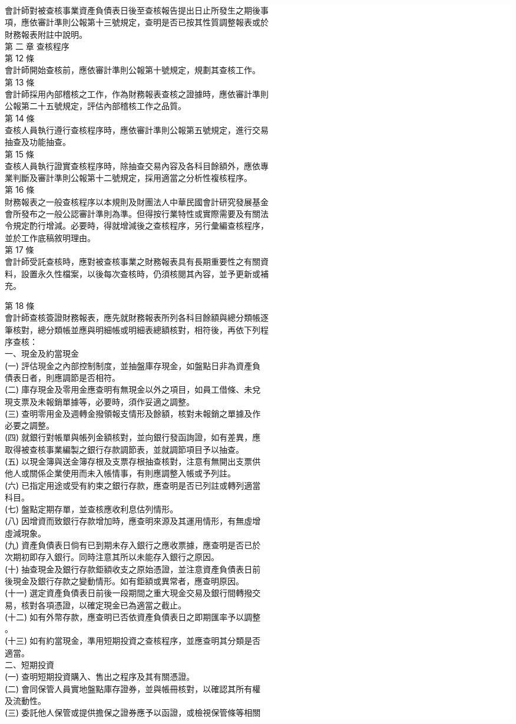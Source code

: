 
會計師對被查核事業資產負債表日後至查核報告提出日止所發生之期後事  
項，應依審計準則公報第十三號規定，查明是否已按其性質調整報表或於  
財務報表附註中說明。  
第 二 章 查核程序  
第 12 條  
會計師開始查核前，應依審計準則公報第十號規定，規劃其查核工作。  
第 13 條  
會計師採用內部稽核之工作，作為財務報表查核之證據時，應依審計準則  
公報第二十五號規定，評估內部稽核工作之品質。  
第 14 條  
查核人員執行遵行查核程序時，應依審計準則公報第五號規定，進行交易  
抽查及功能抽查。  
第 15 條  
查核人員執行證實查核程序時，除抽查交易內容及各科目餘額外，應依專  
業判斷及審計準則公報第十二號規定，採用適當之分析性複核程序。  
第 16 條  
財務報表之一般查核程序以本規則及財團法人中華民國會計研究發展基金  
會所發布之一般公認審計準則為準。但得按行業特性或實際需要及有關法  
令規定酌行增減。必要時，得就增減後之查核程序，另行彙編查核程序，  
並於工作底稿敘明理由。  
第 17 條  
會計師受託查核時，應對被查核事業之財務報表具有長期重要性之有關資  
料，設置永久性檔案，以後每次查核時，仍須核閱其內容，並予更新或補  
充。  


第 18 條  
會計師查核簽證財務報表，應先就財務報表所列各科目餘額與總分類帳逐  
筆核對，總分類帳並應與明細帳或明細表總額核對，相符後，再依下列程  
序查核：  
一、現金及約當現金  
(一) 評估現金之內部控制制度，並抽盤庫存現金，如盤點日非為資產負  
債表日者，則應調節是否相符。  
(二) 庫存現金及零用金應查明有無現金以外之項目，如員工借條、未兌  
現支票及未報銷單據等，必要時，須作妥適之調整。  
(三) 查明零用金及週轉金撥領報支情形及餘額，核對未報銷之單據及作  
必要之調整。  
(四) 就銀行對帳單與帳列金額核對，並向銀行發函詢證，如有差異，應  
取得被查核事業編製之銀行存款調節表，並就調節項目予以抽查。  
(五) 以現金簿與送金簿存根及支票存根抽查核對，注意有無開出支票供  
他人或關係企業使用而未入帳情事，有則應調整入帳或予列註。  
(六) 已指定用途或受有約束之銀行存款，應查明是否已列註或轉列適當  
科目。  
(七) 盤點定期存單，並查核應收利息估列情形。  
(八) 因增資而致銀行存款增加時，應查明來源及其運用情形，有無虛增  
虛減現象。  
(九) 資產負債表日倘有已到期未存入銀行之應收票據，應查明是否已於  
次期初即存入銀行。同時注意其所以未能存入銀行之原因。  
(十) 抽查現金及銀行存款鉅額收支之原始憑證，並注意資產負債表日前  
後現金及銀行存款之變動情形。如有鉅額或異常者，應查明原因。  
(十一) 選定資產負債表日前後一段期間之重大現金交易及銀行間轉撥交  
易，核對各項憑證，以確定現金已為適當之截止。  
(十二) 如有外幣存款，應查明已否依資產負債表日之即期匯率予以調整  
。  
(十三) 如有約當現金，準用短期投資之查核程序，並應查明其分類是否  
適當。  
二、短期投資  
(一) 查明短期投資購入、售出之程序及其有關憑證。  
(二) 會同保管人員實地盤點庫存證券，並與帳冊核對，以確認其所有權  
及流動性。  
(三) 委託他人保管或提供擔保之證券應予以函證，或檢視保管條等相關  
